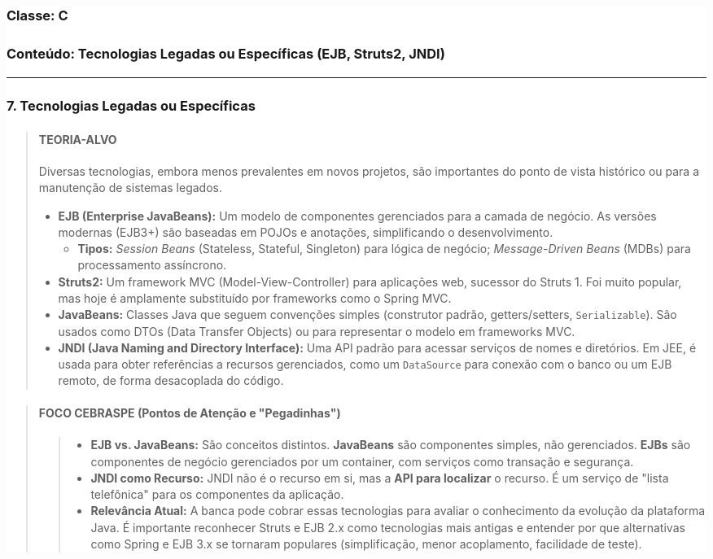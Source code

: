 
### **Classe:** C
### **Conteúdo:** Tecnologias Legadas ou Específicas (EJB, Struts2, JNDI)

---

### **7. Tecnologias Legadas ou Específicas**

> #### **TEORIA-ALVO**
> Diversas tecnologias, embora menos prevalentes em novos projetos, são importantes do ponto de vista histórico ou para a manutenção de sistemas legados.
>
> * **EJB (Enterprise JavaBeans):** Um modelo de componentes gerenciados para a camada de negócio. As versões modernas (EJB3+) são baseadas em POJOs e anotações, simplificando o desenvolvimento.
>     * **Tipos:** *Session Beans* (Stateless, Stateful, Singleton) para lógica de negócio; *Message-Driven Beans* (MDBs) para processamento assíncrono.
> * **Struts2:** Um framework MVC (Model-View-Controller) para aplicações web, sucessor do Struts 1. Foi muito popular, mas hoje é amplamente substituído por frameworks como o Spring MVC.
> * **JavaBeans:** Classes Java que seguem convenções simples (construtor padrão, getters/setters, `Serializable`). São usados como DTOs (Data Transfer Objects) ou para representar o modelo em frameworks MVC.
> * **JNDI (Java Naming and Directory Interface):** Uma API padrão para acessar serviços de nomes e diretórios. Em JEE, é usada para obter referências a recursos gerenciados, como um `DataSource` para conexão com o banco ou um EJB remoto, de forma desacoplada do código.

> #### **FOCO CEBRASPE (Pontos de Atenção e "Pegadinhas")**
> > * **EJB vs. JavaBeans:** São conceitos distintos. **JavaBeans** são componentes simples, não gerenciados. **EJBs** são componentes de negócio gerenciados por um container, com serviços como transação e segurança.
> > * **JNDI como Recurso:** JNDI não é o recurso em si, mas a **API para localizar** o recurso. É um serviço de "lista telefônica" para os componentes da aplicação.
> > * **Relevância Atual:** A banca pode cobrar essas tecnologias para avaliar o conhecimento da evolução da plataforma Java. É importante reconhecer Struts e EJB 2.x como tecnologias mais antigas e entender por que alternativas como Spring e EJB 3.x se tornaram populares (simplificação, menor acoplamento, facilidade de teste).
